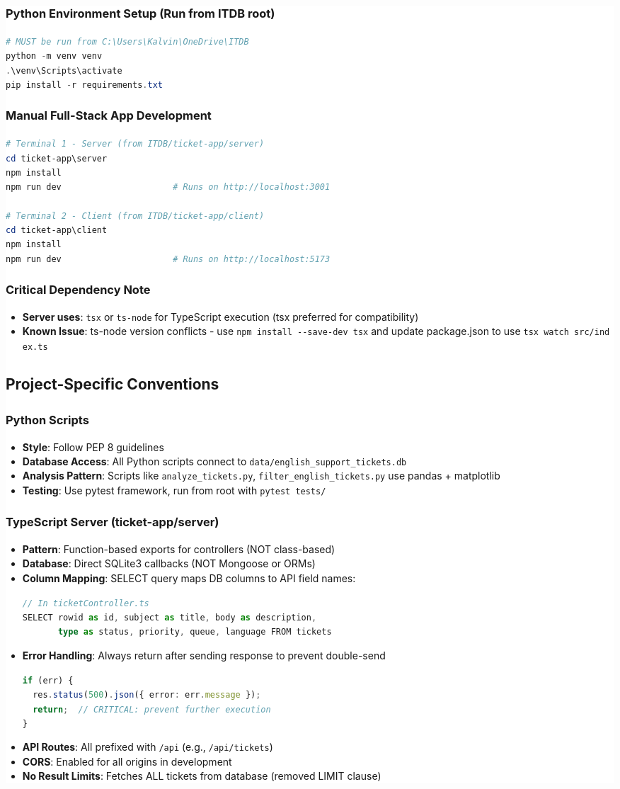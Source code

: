 ### Python Environment Setup (Run from ITDB root)
```powershell
# MUST be run from C:\Users\Kalvin\OneDrive\ITDB
python -m venv venv
.\venv\Scripts\activate
pip install -r requirements.txt
```

### Manual Full-Stack App Development
```powershell
# Terminal 1 - Server (from ITDB/ticket-app/server)
cd ticket-app\server
npm install
npm run dev                      # Runs on http://localhost:3001

# Terminal 2 - Client (from ITDB/ticket-app/client)  
cd ticket-app\client
npm install
npm run dev                      # Runs on http://localhost:5173
```

### Critical Dependency Note
- **Server uses**: `tsx` or `ts-node` for TypeScript execution (tsx preferred for compatibility)
- **Known Issue**: ts-node version conflicts - use `npm install --save-dev tsx` and update package.json to use `tsx watch src/index.ts`

## Project-Specific Conventions

### Python Scripts
- **Style**: Follow PEP 8 guidelines
- **Database Access**: All Python scripts connect to `data/english_support_tickets.db`
- **Analysis Pattern**: Scripts like `analyze_tickets.py`, `filter_english_tickets.py` use pandas + matplotlib
- **Testing**: Use pytest framework, run from root with `pytest tests/`

### TypeScript Server (ticket-app/server)
- **Pattern**: Function-based exports for controllers (NOT class-based)
- **Database**: Direct SQLite3 callbacks (NOT Mongoose or ORMs)
- **Column Mapping**: SELECT query maps DB columns to API field names:
  ```typescript
  // In ticketController.ts
  SELECT rowid as id, subject as title, body as description, 
         type as status, priority, queue, language FROM tickets
  ```
- **Error Handling**: Always return after sending response to prevent double-send
  ```typescript
  if (err) {
    res.status(500).json({ error: err.message });
    return;  // CRITICAL: prevent further execution
  }
  ```
- **API Routes**: All prefixed with `/api` (e.g., `/api/tickets`)
- **CORS**: Enabled for all origins in development
- **No Result Limits**: Fetches ALL tickets from database (removed LIMIT clause)

